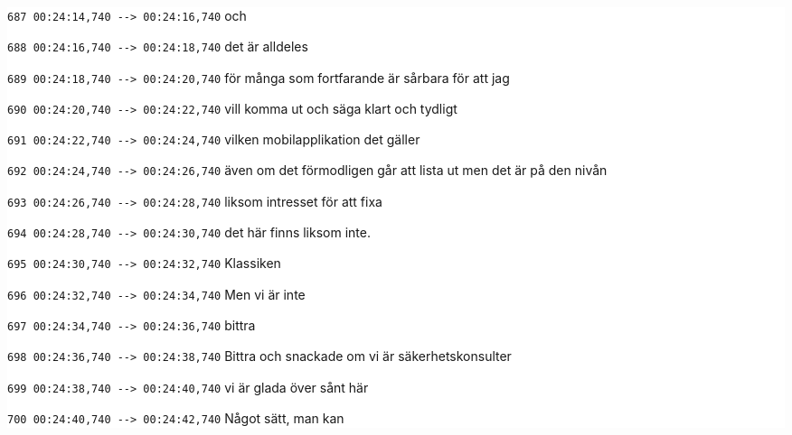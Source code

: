 

`687 00:24:14,740 --> 00:24:16,740`
och



`688 00:24:16,740 --> 00:24:18,740`
det är alldeles



`689 00:24:18,740 --> 00:24:20,740`
för många som fortfarande är sårbara för att jag



`690 00:24:20,740 --> 00:24:22,740`
vill komma ut och säga klart och tydligt



`691 00:24:22,740 --> 00:24:24,740`
vilken mobilapplikation det gäller



`692 00:24:24,740 --> 00:24:26,740`
även om det förmodligen går att lista ut men det är på den nivån



`693 00:24:26,740 --> 00:24:28,740`
liksom intresset för att fixa



`694 00:24:28,740 --> 00:24:30,740`
det här finns liksom inte.



`695 00:24:30,740 --> 00:24:32,740`
Klassiken



`696 00:24:32,740 --> 00:24:34,740`
Men vi är inte



`697 00:24:34,740 --> 00:24:36,740`
bittra



`698 00:24:36,740 --> 00:24:38,740`
Bittra och snackade om vi är säkerhetskonsulter



`699 00:24:38,740 --> 00:24:40,740`
vi är glada över sånt här



`700 00:24:40,740 --> 00:24:42,740`
Något sätt, man kan
